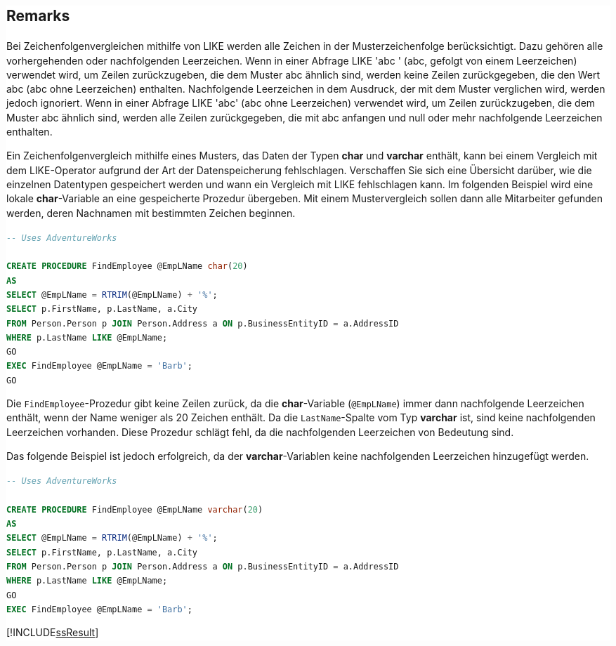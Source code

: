 ## <a name="remarks"></a>Remarks  
 Bei Zeichenfolgenvergleichen mithilfe von LIKE werden alle Zeichen in der Musterzeichenfolge berücksichtigt. Dazu gehören alle vorhergehenden oder nachfolgenden Leerzeichen. Wenn in einer Abfrage LIKE 'abc ' (abc, gefolgt von einem Leerzeichen) verwendet wird, um Zeilen zurückzugeben, die dem Muster abc ähnlich sind, werden keine Zeilen zurückgegeben, die den Wert abc (abc ohne Leerzeichen) enthalten. Nachfolgende Leerzeichen in dem Ausdruck, der mit dem Muster verglichen wird, werden jedoch ignoriert. Wenn in einer Abfrage LIKE 'abc' (abc ohne Leerzeichen) verwendet wird, um Zeilen zurückzugeben, die dem Muster abc ähnlich sind, werden alle Zeilen zurückgegeben, die mit abc anfangen und null oder mehr nachfolgende Leerzeichen enthalten.  
  
 Ein Zeichenfolgenvergleich mithilfe eines Musters, das Daten der Typen **char** und **varchar** enthält, kann bei einem Vergleich mit dem LIKE-Operator aufgrund der Art der Datenspeicherung fehlschlagen. Verschaffen Sie sich eine Übersicht darüber, wie die einzelnen Datentypen gespeichert werden und wann ein Vergleich mit LIKE fehlschlagen kann. Im folgenden Beispiel wird eine lokale **char**-Variable an eine gespeicherte Prozedur übergeben. Mit einem Mustervergleich sollen dann alle Mitarbeiter gefunden werden, deren Nachnamen mit bestimmten Zeichen beginnen.  
  
```sql
-- Uses AdventureWorks  
  
CREATE PROCEDURE FindEmployee @EmpLName char(20)  
AS  
SELECT @EmpLName = RTRIM(@EmpLName) + '%';  
SELECT p.FirstName, p.LastName, a.City  
FROM Person.Person p JOIN Person.Address a ON p.BusinessEntityID = a.AddressID  
WHERE p.LastName LIKE @EmpLName;  
GO  
EXEC FindEmployee @EmpLName = 'Barb';  
GO  
```  
  
 Die `FindEmployee`-Prozedur gibt keine Zeilen zurück, da die **char**-Variable (`@EmpLName`) immer dann nachfolgende Leerzeichen enthält, wenn der Name weniger als 20 Zeichen enthält. Da die `LastName`-Spalte vom Typ **varchar** ist, sind keine nachfolgenden Leerzeichen vorhanden. Diese Prozedur schlägt fehl, da die nachfolgenden Leerzeichen von Bedeutung sind.  
  
 Das folgende Beispiel ist jedoch erfolgreich, da der **varchar**-Variablen keine nachfolgenden Leerzeichen hinzugefügt werden.  
  
```sql
-- Uses AdventureWorks  
  
CREATE PROCEDURE FindEmployee @EmpLName varchar(20)  
AS  
SELECT @EmpLName = RTRIM(@EmpLName) + '%';  
SELECT p.FirstName, p.LastName, a.City  
FROM Person.Person p JOIN Person.Address a ON p.BusinessEntityID = a.AddressID  
WHERE p.LastName LIKE @EmpLName;  
GO  
EXEC FindEmployee @EmpLName = 'Barb';  
```  
  
 [!INCLUDE[ssResult](../../includes/ssresult-md.md)]  
  